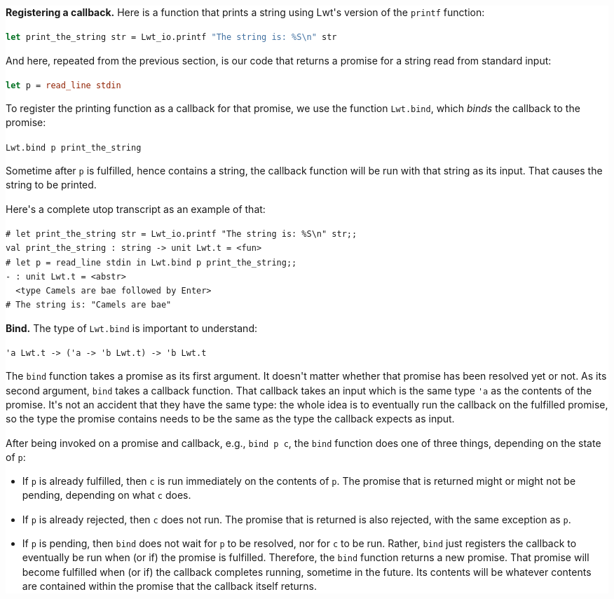 **Registering a callback.** Here is a function that prints a string using Lwt's
version of the `printf` function:
```ocaml
let print_the_string str = Lwt_io.printf "The string is: %S\n" str
```

And here, repeated from the previous section, is our code that returns a promise
for a string read from standard input:
```ocaml
let p = read_line stdin
```

To register the printing function as a callback for that promise, we use the
function `Lwt.bind`, which *binds* the callback to the promise:

```ocaml
Lwt.bind p print_the_string
```

Sometime after `p` is fulfilled, hence contains a string, the callback function
will be run with that string as its input. That causes the string to be printed.

Here's a complete utop transcript as an example of that:
```text
# let print_the_string str = Lwt_io.printf "The string is: %S\n" str;;
val print_the_string : string -> unit Lwt.t = <fun>
# let p = read_line stdin in Lwt.bind p print_the_string;;
- : unit Lwt.t = <abstr>
  <type Camels are bae followed by Enter>
# The string is: "Camels are bae"
```

**Bind.** The type of `Lwt.bind` is important to understand:
```ocaml
'a Lwt.t -> ('a -> 'b Lwt.t) -> 'b Lwt.t
```

The `bind` function takes a promise as its first argument. It doesn't matter
whether that promise has been resolved yet or not. As its second argument,
`bind` takes a callback function. That callback takes an input which is the same
type `'a` as the contents of the promise. It's not an accident that they have
the same type: the whole idea is to eventually run the callback on the fulfilled
promise, so the type the promise contains needs to be the same as the type the
callback expects as input.

After being invoked on a promise and callback, e.g., `bind p c`, the `bind`
function does one of three things, depending on the state of `p`:

* If `p` is already fulfilled, then `c` is run immediately on the contents of
  `p`. The promise that is returned might or might not be pending, depending on
  what `c` does.

* If `p` is already rejected, then `c` does not run. The promise that is
  returned is also rejected, with the same exception as `p`.

* If `p` is pending, then `bind` does not wait for `p` to be resolved, nor for
  `c` to be run. Rather, `bind` just registers the callback to eventually be run
  when (or if) the promise is fulfilled. Therefore, the `bind` function returns a
  new promise. That promise will become fulfilled when (or if) the callback
  completes running, sometime in the future. Its contents will be whatever
  contents are contained within the promise that the callback itself returns.
